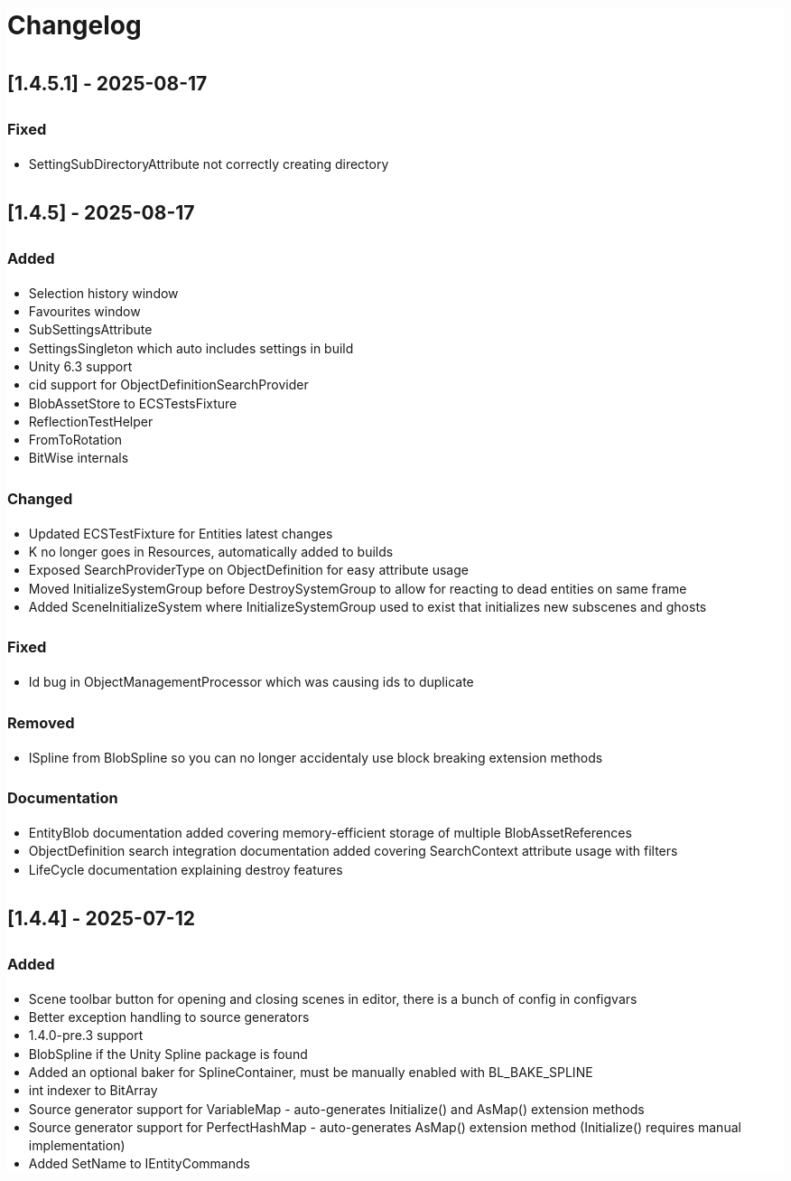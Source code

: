 # Changelog

## [1.4.5.1] - 2025-08-17

### Fixed
* SettingSubDirectoryAttribute not correctly creating directory

## [1.4.5] - 2025-08-17

### Added
* Selection history window
* Favourites window
* SubSettingsAttribute
* SettingsSingleton which auto includes settings in build
* Unity 6.3 support
* cid support for ObjectDefinitionSearchProvider
* BlobAssetStore to ECSTestsFixture
* ReflectionTestHelper
* FromToRotation
* BitWise internals

### Changed
* Updated ECSTestFixture for Entities latest changes
* K no longer goes in Resources, automatically added to builds
* Exposed SearchProviderType on ObjectDefinition for easy attribute usage
* Moved InitializeSystemGroup before DestroySystemGroup to allow for reacting to dead entities on same frame
* Added SceneInitializeSystem where InitializeSystemGroup used to exist that initializes new subscenes and ghosts

### Fixed
* Id bug in ObjectManagementProcessor which was causing ids to duplicate

### Removed
* ISpline from BlobSpline so you can no longer accidentaly use block breaking extension methods

### Documentation
* EntityBlob documentation added covering memory-efficient storage of multiple BlobAssetReferences
* ObjectDefinition search integration documentation added covering SearchContext attribute usage with filters
* LifeCycle documentation explaining destroy features

## [1.4.4] - 2025-07-12

### Added
* Scene toolbar button for opening and closing scenes in editor, there is a bunch of config in configvars
* Better exception handling to source generators
* 1.4.0-pre.3 support
* BlobSpline if the Unity Spline package is found
* Added an optional baker for SplineContainer, must be manually enabled with BL_BAKE_SPLINE
* int indexer to BitArray
* Source generator support for VariableMap - auto-generates Initialize() and AsMap() extension methods
* Source generator support for PerfectHashMap - auto-generates AsMap() extension method (Initialize() requires manual implementation)
* Added SetName to IEntityCommands
